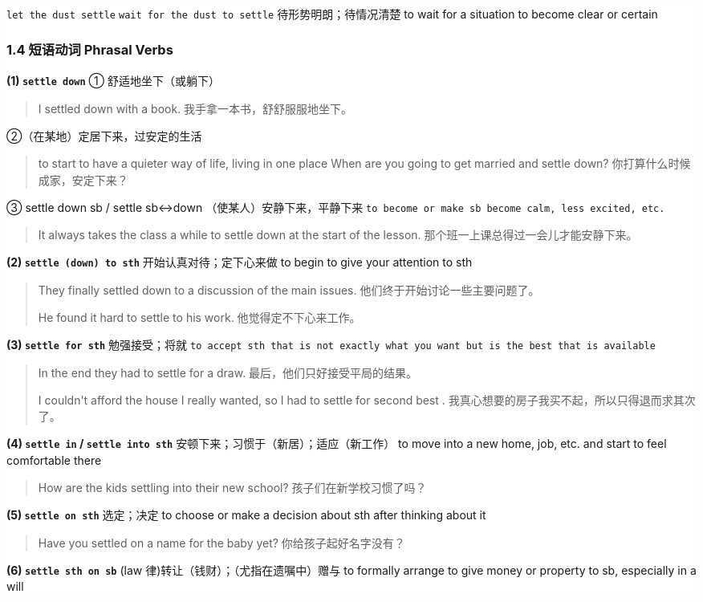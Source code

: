 `let the dust settle`
`wait for the dust to settle`
待形势明朗；待情况清楚
to wait for a situation to become clear or certain

### 1.4 短语动词 Phrasal Verbs
**(1) `settle down`**
① 舒适地坐下（或躺下）
> I settled down with a book.
> 我手拿一本书，舒舒服服地坐下。
> 
②（在某地）定居下来，过安定的生活
> to start to have a quieter way of life, living in one place
> When are you going to get married and settle down?
> 你打算什么时候成家，安定下来？
> 
③ settle down sb / settle sb↔down
（使某人）安静下来，平静下来 
`to become or make sb become calm, less excited, etc.`
> It always takes the class a while to settle down at the start of the lesson.
> 那个班一上课总得过一会儿才能安静下来。
> 
**(2) `settle (down) to sth`**
开始认真对待；定下心来做
to begin to give your attention to sth
> They finally settled down to a discussion of the main issues.
> 他们终于开始讨论一些主要问题了。
> 
> He found it hard to settle to his work.
> 他觉得定不下心来工作。
> 
**(3) `settle for sth`**
勉强接受；将就 `to accept sth that is not exactly what you want but is the best that is available`
> In the end they had to settle for a draw.
> 最后，他们只好接受平局的结果。
> 
> I couldn't afford the house I really wanted, so I had to settle for second best .
> 我真心想要的房子我买不起，所以只得退而求其次了。
> 
**(4) `settle in` / `settle into sth`**
安顿下来；习惯于（新居）；适应（新工作）
to move into a new home, job, etc. and start to feel comfortable there
> How are the kids settling into their new school?
> 孩子们在新学校习惯了吗？
> 
**(5) `settle on sth`**
选定；决定
to choose or make a decision about sth after thinking about it
> Have you settled on a name for the baby yet?
> 你给孩子起好名字没有？
> 
**(6) `settle sth on sb`**
(law 律)转让（钱财）；（尤指在遗嘱中）赠与
to formally arrange to give money or property to sb, especially in a will
